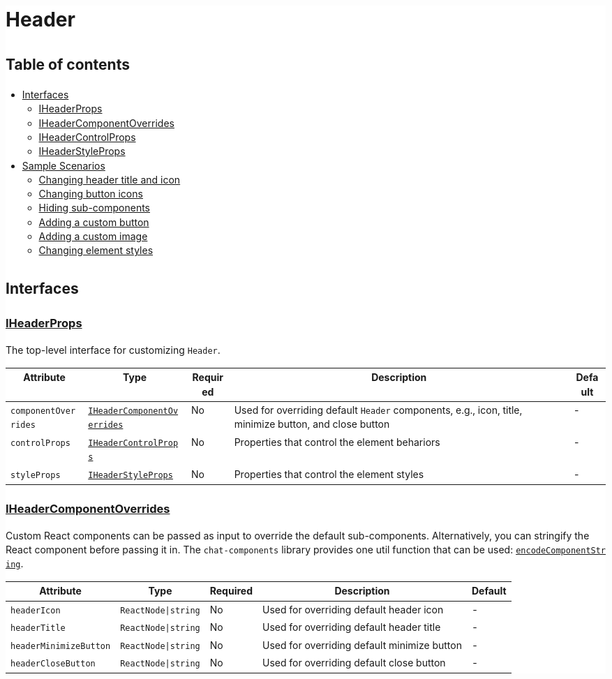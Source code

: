 # Header

## Table of contents
- [Interfaces](#interfaces)
    - [IHeaderProps](#iheaderprops)
    - [IHeaderComponentOverrides](#iheadercomponentoverrides)
    - [IHeaderControlProps](#iheadercontrolprops)
    - [IHeaderStyleProps](#iheaderstyleprops)
- [Sample Scenarios](#sample-scenarios)
    - [Changing header title and icon](#changing-header-title-and-icon)
    - [Changing button icons](#changing-button-icons)
    - [Hiding sub-components](#hiding-sub-components)
    - [Adding a custom button](#adding-a-custom-button)
    - [Adding a custom image](#adding-a-custom-image)
    - [Changing element styles](#changing-element-styles)

## Interfaces

### [IHeaderProps](https://github.com/microsoft/omnichannel-chat-widget/blob/main/chat-components/src/components/header/interfaces/IHeaderProps.ts)

The top-level interface for customizing `Header`.

| Attribute | Type | Required | Description | Default |
| - | - | - | - | - |
| `componentOverrides`     | [`IHeaderComponentOverrides`](#iheadercomponentoverrides)     | No | Used for overriding default `Header` components, e.g., icon, title, minimize button, and close button | -
`controlProps` | [`IHeaderControlProps`](#iheadercontrolprops) | No | Properties that control the element behariors | -
`styleProps` | [`IHeaderStyleProps`]() | No | Properties that control the element styles | -

### [IHeaderComponentOverrides](https://github.com/microsoft/omnichannel-chat-widget/blob/main/chat-components/src/components/header/interfaces/IHeaderComponentOverrides.ts)

Custom React components can be passed as input to override the default sub-components. Alternatively, you can stringify the React component before passing it in. The `chat-components` library provides one util function that can be used: [`encodeComponentString`](https://github.com/microsoft/omnichannel-chat-widget/blob/main/chat-components/src/common/encodeComponentString.ts).

| Attribute | Type | Required | Description	| Default |	
| - | - | - | - | - |
| `headerIcon`     | `ReactNode\|string`     | No | Used for overriding default header icon | -
`headerTitle` | `ReactNode\|string` | No | Used for overriding default header title | -
`headerMinimizeButton` | `ReactNode\|string` | No | Used for overriding default minimize button | -
`headerCloseButton` | `ReactNode\|string` | No | Used for overriding default close button | -
